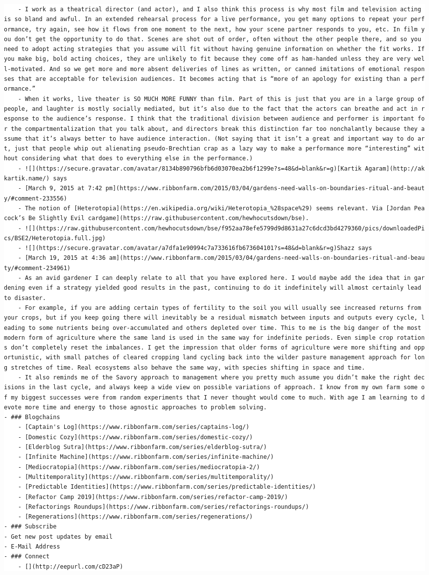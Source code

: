         - I work as a theatrical director (and actor), and I also think this process is why most film and television acting is so bland and awful. In an extended rehearsal process for a live performance, you get many options to repeat your performance, try again, see how it flows from one moment to the next, how your scene partner responds to you, etc. In film you don’t get the opportunity to do that. Scenes are shot out of order, often without the other people there, and so you need to adopt acting strategies that you assume will fit without having genuine information on whether the fit works. If you make big, bold acting choices, they are unlikely to fit because they come off as ham-handed unless they are very well-motivated. And so we get more and more absent deliveries of lines as written, or canned imitations of emotional responses that are acceptable for television audiences. It becomes acting that is “more of an apology for existing than a performance.”
        - When it works, live theater is SO MUCH MORE FUNNY than film. Part of this is just that you are in a large group of people, and laughter is mostly socially mediated, but it’s also due to the fact that the actors can breathe and act in response to the audience’s response. I think that the traditional division between audience and performer is important for the compartmentalization that you talk about, and directors break this distinction far too nonchalantly because they assume that it’s always better to have audience interaction. (Not saying that it isn’t a great and important way to do art, just that people whip out alienating pseudo-Brechtian crap as a lazy way to make a performance more “interesting” without considering what that does to everything else in the performance.)
        - ![](https://secure.gravatar.com/avatar/8134b890796bfb6d03070ea2b6f1299e?s=48&d=blank&r=g)[Kartik Agaram](http://akkartik.name/) says
        - [March 9, 2015 at 7:42 pm](https://www.ribbonfarm.com/2015/03/04/gardens-need-walls-on-boundaries-ritual-and-beauty/#comment-233556)
        - The notion of [Heterotopia](https://en.wikipedia.org/wiki/Heterotopia_%28space%29) seems relevant. Via [Jordan Peacock’s Be Slightly Evil cardgame](https://raw.githubusercontent.com/hewhocutsdown/bse).
        - ![](https://raw.githubusercontent.com/hewhocutsdown/bse/f952aa78efe5799d9d8631a27c6dcd3bd4279360/pics/downloadedPics/BSE2/Heterotopia.full.jpg)
        - ![](https://secure.gravatar.com/avatar/a7dfa1e90994c7a733616fb673604101?s=48&d=blank&r=g)Shazz says
        - [March 19, 2015 at 4:36 am](https://www.ribbonfarm.com/2015/03/04/gardens-need-walls-on-boundaries-ritual-and-beauty/#comment-234961)
        - As an avid gardener I can deeply relate to all that you have explored here. I would maybe add the idea that in gardening even if a strategy yielded good results in the past, continuing to do it indefinitely will almost certainly lead to disaster.
        - For example, if you are adding certain types of fertility to the soil you will usually see increased returns from your crops, but if you keep going there will inevitably be a residual mismatch between inputs and outputs every cycle, leading to some nutrients being over-accumulated and others depleted over time. This to me is the big danger of the most modern form of agriculture where the same land is used in the same way for indefinite periods. Even simple crop rotations don’t completely reset the imbalances. I get the impression that older forms of agriculture were more shifting and opportunistic, with small patches of cleared cropping land cycling back into the wilder pasture management approach for long stretches of time. Real ecosystems also behave the same way, with species shifting in space and time.
        - It also reminds me of the Savory approach to management where you pretty much assume you didn’t make the right decisions in the last cycle, and always keep a wide view on possible variations of approach. I know from my own farm some of my biggest successes were from random experiments that I never thought would come to much. With age I am learning to devote more time and energy to those agnostic approaches to problem solving.
    - ### Blogchains
        - [Captain's Log](https://www.ribbonfarm.com/series/captains-log/)
        - [Domestic Cozy](https://www.ribbonfarm.com/series/domestic-cozy/)
        - [Elderblog Sutra](https://www.ribbonfarm.com/series/elderblog-sutra/)
        - [Infinite Machine](https://www.ribbonfarm.com/series/infinite-machine/)
        - [Mediocratopia](https://www.ribbonfarm.com/series/mediocratopia-2/)
        - [Multitemporality](https://www.ribbonfarm.com/series/multitemporality/)
        - [Predictable Identities](https://www.ribbonfarm.com/series/predictable-identities/)
        - [Refactor Camp 2019](https://www.ribbonfarm.com/series/refactor-camp-2019/)
        - [Refactorings Roundups](https://www.ribbonfarm.com/series/refactorings-roundups/)
        - [Regenerations](https://www.ribbonfarm.com/series/regenerations/)
    - ### Subscribe
    - Get new post updates by email
    - E-Mail Address
    - ### Connect
        - [](http://eepurl.com/cD23aP)